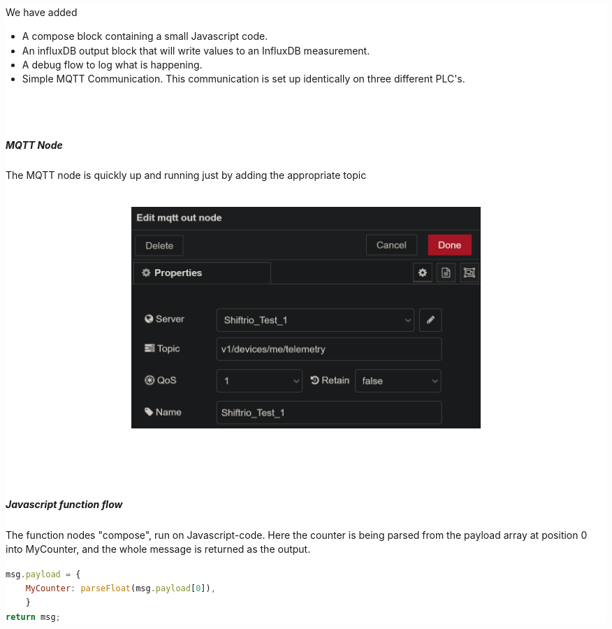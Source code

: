 We have added

- A compose block containing a small Javascript code.
- An influxDB output block that will write values to an InfluxDB measurement.
- A debug flow to log what is happening.
- Simple MQTT Communication. This communication is set up identically on three different PLC's.

<br></br>


##### MQTT Node
The MQTT node is quickly up and running just by adding the appropriate topic

<div align="center">
    <br>
  <img src="img\mqtt_out_node.PNG" width="500"><br><br>
</div>

<br></br>

##### Javascript function flow
The function nodes "compose", run on Javascript-code. Here the counter is being parsed from the payload array at position 0 into MyCounter, and the whole message is returned as the output.  


```javascript
msg.payload = {
    MyCounter: parseFloat(msg.payload[0]),
    }
return msg;
```
